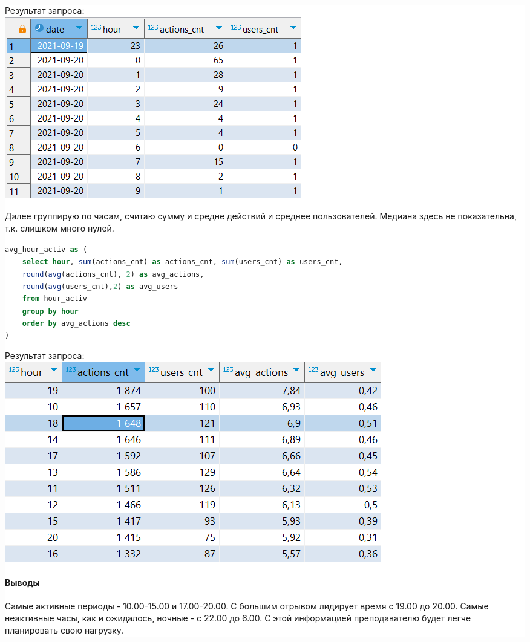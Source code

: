 Результат запроса:  
![таблица](images/hour_activ.png)

Далее группирую по часам, считаю сумму и средне действий и среднее пользователей. Медиана здесь не показательна, т.к. слишком много нулей.
``` sql
avg_hour_activ as (
	select hour, sum(actions_cnt) as actions_cnt, sum(users_cnt) as users_cnt,
	round(avg(actions_cnt), 2) as avg_actions,
	round(avg(users_cnt),2) as avg_users
	from hour_activ
	group by hour
	order by avg_actions desc
)
```
Результат запроса:  
![таблица](images/avg_hour_activ.png)

#### Выводы  
Самые активные периоды - 10.00-15.00 и 17.00-20.00. С большим отрывом лидирует время с 19.00 до 20.00. Самые неактивные часы, как и ожидалось, ночные - с 22.00 до 6.00. С этой информацией преподавателю будет легче планировать свою нагрузку.  
